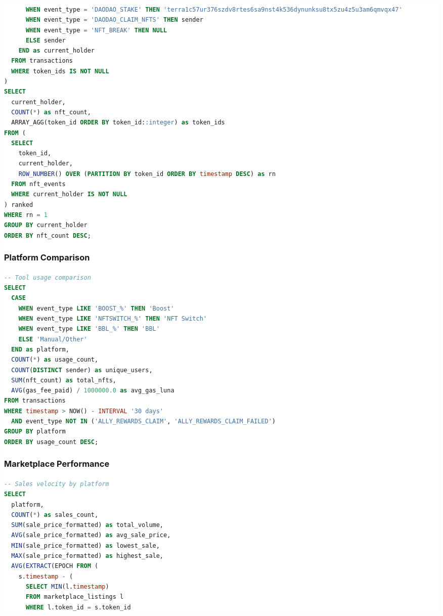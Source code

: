 ```sql
      WHEN event_type = 'DAODAO_STAKE' THEN 'terra1c57ur376szdv8rtes6sa9nst4k536dynunksu8tx5zu4z5u3am6qmvqx47'
      WHEN event_type = 'DAODAO_CLAIM_NFTS' THEN sender
      WHEN event_type = 'NFT_BREAK' THEN NULL
      ELSE sender
    END as current_holder
  FROM transactions
  WHERE token_ids IS NOT NULL
)
SELECT 
  current_holder,
  COUNT(*) as nft_count,
  ARRAY_AGG(token_id ORDER BY token_id::integer) as token_ids
FROM (
  SELECT 
    token_id,
    current_holder,
    ROW_NUMBER() OVER (PARTITION BY token_id ORDER BY timestamp DESC) as rn
  FROM nft_events
  WHERE current_holder IS NOT NULL
) ranked
WHERE rn = 1
GROUP BY current_holder
ORDER BY nft_count DESC;
```

### Platform Comparison

```sql
-- Tool usage comparison
SELECT 
  CASE 
    WHEN event_type LIKE 'BOOST_%' THEN 'Boost'
    WHEN event_type LIKE 'NFTSWITCH_%' THEN 'NFT Switch'
    WHEN event_type LIKE 'BBL_%' THEN 'BBL'
    ELSE 'Manual/Other'
  END as platform,
  COUNT(*) as usage_count,
  COUNT(DISTINCT sender) as unique_users,
  SUM(nft_count) as total_nfts,
  AVG(gas_fee_paid) / 1000000.0 as avg_gas_luna
FROM transactions
WHERE timestamp > NOW() - INTERVAL '30 days'
  AND event_type NOT IN ('ALLY_REWARDS_CLAIM', 'ALLY_REWARDS_CLAIM_FAILED')
GROUP BY platform
ORDER BY usage_count DESC;
```

### Marketplace Performance

```sql
-- Sales velocity by platform
SELECT 
  platform,
  COUNT(*) as sales_count,
  SUM(sale_price_formatted) as total_volume,
  AVG(sale_price_formatted) as avg_sale_price,
  MIN(sale_price_formatted) as lowest_sale,
  MAX(sale_price_formatted) as highest_sale,
  AVG(EXTRACT(EPOCH FROM (
    s.timestamp - (
      SELECT MIN(l.timestamp) 
      FROM marketplace_listings l 
      WHERE l.token_id = s.token_id 
```